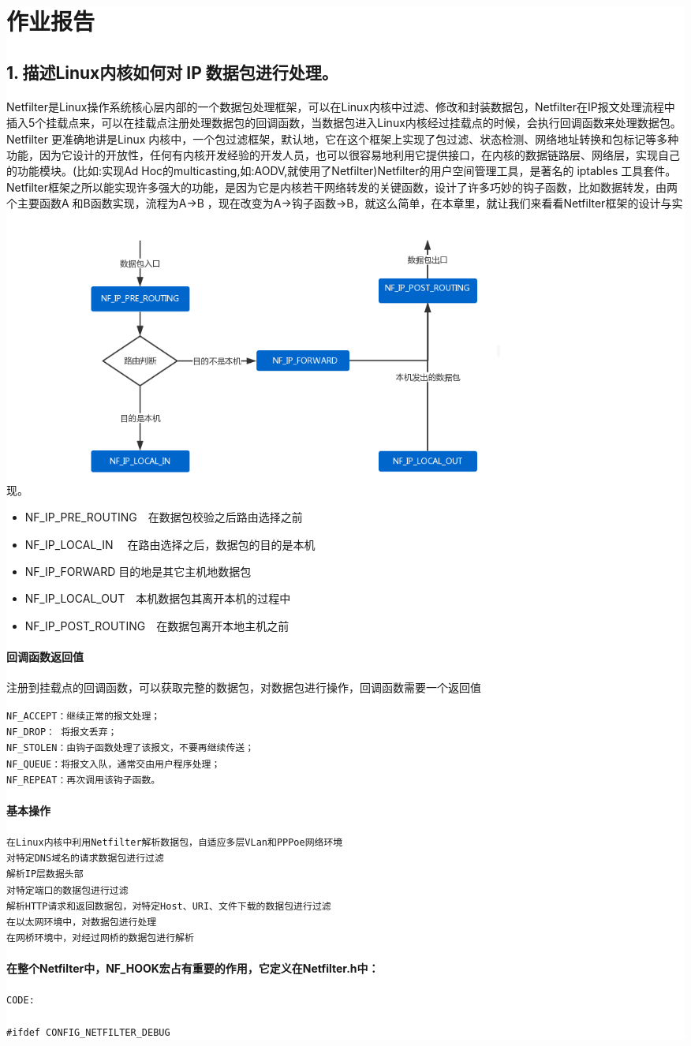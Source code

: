 # 作业报告
## 1. 描述Linux内核如何对 IP 数据包进行处理。
Netfilter是Linux操作系统核心层内部的一个数据包处理框架，可以在Linux内核中过滤、修改和封装数据包，Netfilter在IP报文处理流程中插入5个挂载点来，可以在挂载点注册处理数据包的回调函数，当数据包进入Linux内核经过挂载点的时候，会执行回调函数来处理数据包。
Netfilter 更准确地讲是Linux 内核中，一个包过滤框架，默认地，它在这个框架上实现了包过滤、状态检测、网络地址转换和包标记等多种功能，因为它设计的开放性，任何有内核开发经验的开发人员，也可以很容易地利用它提供接口，在内核的数据链路层、网络层，实现自己的功能模块。(比如:实现Ad Hoc的multicasting,如:AODV,就使用了Netfilter)Netfilter的用户空间管理工具，是著名的 iptables 工具套件。
Netfilter框架之所以能实现许多强大的功能，是因为它是内核若干网络转发的关键函数，设计了许多巧妙的钩子函数，比如数据转发，由两个主要函数A 和B函数实现，流程为A->B ，现在改变为A->钩子函数->B，就这么简单，在本章里，就让我们来看看Netfilter框架的设计与实现。
![](./1.png)
+ NF_IP_PRE_ROUTING　在数据包校验之后路由选择之前

+ NF_IP_LOCAL_IN 　在路由选择之后，数据包的目的是本机

+ NF_IP_FORWARD 目的地是其它主机地数据包

+ NF_IP_LOCAL_OUT　本机数据包其离开本机的过程中

+ NF_IP_POST_ROUTING　在数据包离开本地主机之前

#### 回调函数返回值
注册到挂载点的回调函数，可以获取完整的数据包，对数据包进行操作，回调函数需要一个返回值
```
NF_ACCEPT：继续正常的报文处理；
NF_DROP： 将报文丢弃；
NF_STOLEN：由钩子函数处理了该报文，不要再继续传送；
NF_QUEUE：将报文入队，通常交由用户程序处理；
NF_REPEAT：再次调用该钩子函数。
```
#### 基本操作
```
在Linux内核中利用Netfilter解析数据包，自适应多层VLan和PPPoe网络环境
对特定DNS域名的请求数据包进行过滤
解析IP层数据头部
对特定端口的数据包进行过滤
解析HTTP请求和返回数据包，对特定Host、URI、文件下载的数据包进行过滤
在以太网环境中，对数据包进行处理
在网桥环境中，对经过网桥的数据包进行解析
```
#### 在整个Netfilter中，NF_HOOK宏占有重要的作用，它定义在Netfilter.h中：
```
CODE:

#ifdef CONFIG_NETFILTER_DEBUG
```